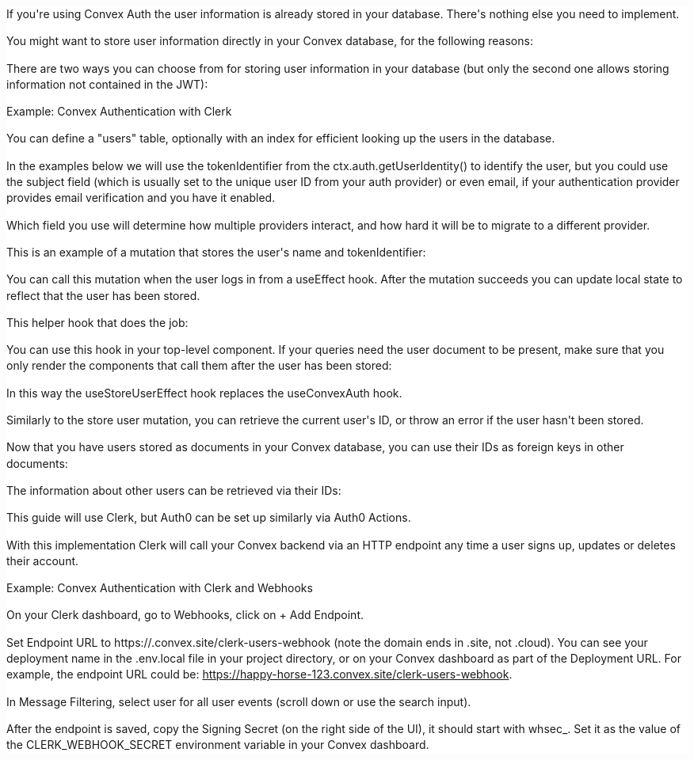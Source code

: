 If you're using Convex Auth the user information is already stored in your database. There's nothing else you need to implement.

You might want to store user information directly in your Convex database, for the following reasons:

There are two ways you can choose from for storing user information in your database (but only the second one allows storing information not contained in the JWT):

Example: Convex Authentication with Clerk

You can define a "users" table, optionally with an index for efficient looking up the users in the database.

In the examples below we will use the tokenIdentifier from the ctx.auth.getUserIdentity() to identify the user, but you could use the subject field (which is usually set to the unique user ID from your auth provider) or even email, if your authentication provider provides email verification and you have it enabled.

Which field you use will determine how multiple providers interact, and how hard it will be to migrate to a different provider.

This is an example of a mutation that stores the user's name and tokenIdentifier:

You can call this mutation when the user logs in from a useEffect hook. After the mutation succeeds you can update local state to reflect that the user has been stored.

This helper hook that does the job:

You can use this hook in your top-level component. If your queries need the user document to be present, make sure that you only render the components that call them after the user has been stored:

In this way the useStoreUserEffect hook replaces the useConvexAuth hook.

Similarly to the store user mutation, you can retrieve the current user's ID, or throw an error if the user hasn't been stored.

Now that you have users stored as documents in your Convex database, you can use their IDs as foreign keys in other documents:

The information about other users can be retrieved via their IDs:

This guide will use Clerk, but Auth0 can be set up similarly via Auth0 Actions.

With this implementation Clerk will call your Convex backend via an HTTP endpoint any time a user signs up, updates or deletes their account.

Example: Convex Authentication with Clerk and Webhooks

On your Clerk dashboard, go to Webhooks, click on + Add Endpoint.

Set Endpoint URL to https://<your deployment name>.convex.site/clerk-users-webhook (note the domain ends in .site, not .cloud). You can see your deployment name in the .env.local file in your project directory, or on your Convex dashboard as part of the Deployment URL. For example, the endpoint URL could be: https://happy-horse-123.convex.site/clerk-users-webhook.

In Message Filtering, select user for all user events (scroll down or use the search input).

After the endpoint is saved, copy the Signing Secret (on the right side of the UI), it should start with whsec_. Set it as the value of the CLERK_WEBHOOK_SECRET environment variable in your Convex dashboard.
